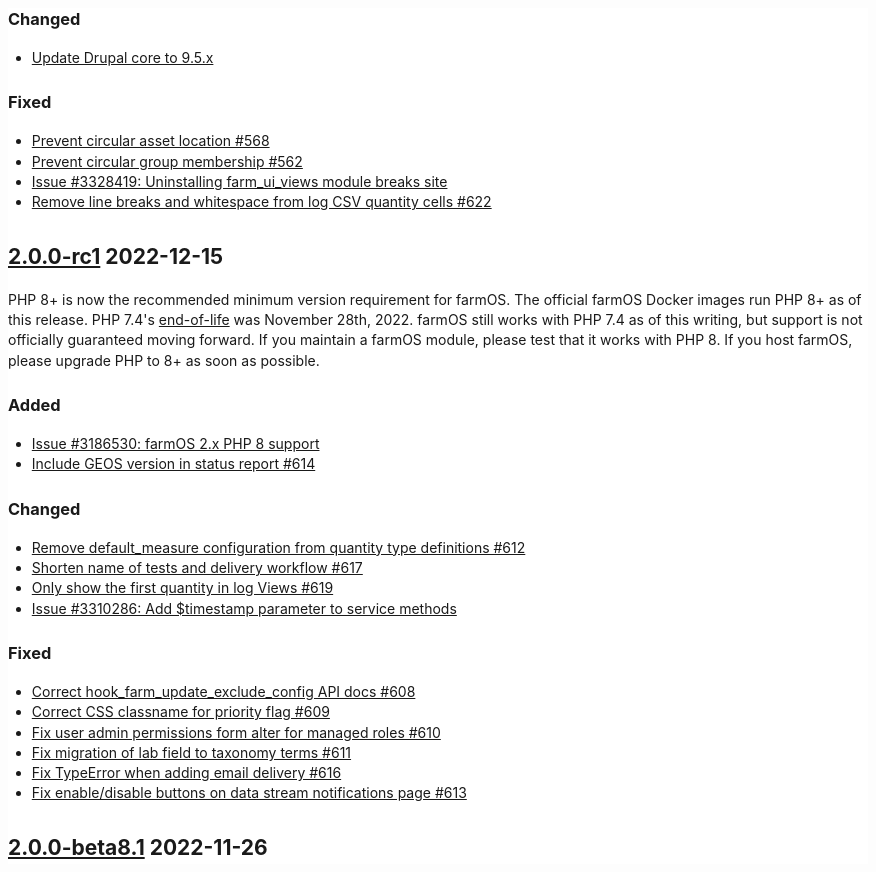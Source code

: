 ### Changed

- [Update Drupal core to 9.5.x](https://github.com/farmOS/farmOS/pull/621)

### Fixed

- [Prevent circular asset location #568](https://github.com/farmOS/farmOS/pull/568)
- [Prevent circular group membership #562](https://github.com/farmOS/farmOS/pull/562)
- [Issue #3328419: Uninstalling farm_ui_views module breaks site](https://www.drupal.org/project/farm/issues/3328419)
- [Remove line breaks and whitespace from log CSV quantity cells #622](https://github.com/farmOS/farmOS/pull/622)

## [2.0.0-rc1] 2022-12-15

PHP 8+ is now the recommended minimum version requirement for farmOS. The
official farmOS Docker images run PHP 8+ as of this release. PHP 7.4's
[end-of-life](https://www.php.net/supported-versions.php) was November 28th,
2022. farmOS still works with PHP 7.4 as of this writing, but support is not
officially guaranteed moving forward. If you maintain a farmOS module, please
test that it works with PHP 8. If you host farmOS, please upgrade PHP to 8+ as
soon as possible.

### Added

- [Issue #3186530: farmOS 2.x PHP 8 support](https://www.drupal.org/project/farm/issues/3186530)
- [Include GEOS version in status report #614](https://github.com/farmOS/farmOS/pull/614)

### Changed

- [Remove default_measure configuration from quantity type definitions #612](https://github.com/farmOS/farmOS/pull/612)
- [Shorten name of tests and delivery workflow #617](https://github.com/farmOS/farmOS/pull/617)
- [Only show the first quantity in log Views #619](https://github.com/farmOS/farmOS/pull/619)
- [Issue #3310286: Add $timestamp parameter to service methods](https://www.drupal.org/project/farm/issues/3310286)

### Fixed

- [Correct hook_farm_update_exclude_config API docs #608](https://github.com/farmOS/farmOS/pull/608)
- [Correct CSS classname for priority flag #609](https://github.com/farmOS/farmOS/pull/609)
- [Fix user admin permissions form alter for managed roles #610](https://github.com/farmOS/farmOS/pull/610)
- [Fix migration of lab field to taxonomy terms #611](https://github.com/farmOS/farmOS/pull/611)
- [Fix TypeError when adding email delivery #616](https://github.com/farmOS/farmOS/pull/616)
- [Fix enable/disable buttons on data stream notifications page #613](https://github.com/farmOS/farmOS/pull/613)

## [2.0.0-beta8.1] 2022-11-26


[Unreleased]: https://github.com/farmOS/farmOS/compare/3.0.1...HEAD
[3.0.1]: https://github.com/farmOS/farmOS/releases/tag/3.0.1
[3.0.0]: https://github.com/farmOS/farmOS/releases/tag/3.0.0
[3.0.0-beta3]: https://github.com/farmOS/farmOS/releases/tag/3.0.0-beta3
[3.0.0-beta2]: https://github.com/farmOS/farmOS/releases/tag/3.0.0-beta2
[3.0.0-beta1]: https://github.com/farmOS/farmOS/releases/tag/3.0.0-beta1
[2.2.2]: https://github.com/farmOS/farmOS/releases/tag/2.2.2
[2.2.1]: https://github.com/farmOS/farmOS/releases/tag/2.2.1
[2.2.0]: https://github.com/farmOS/farmOS/releases/tag/2.2.0
[2.1.3]: https://github.com/farmOS/farmOS/releases/tag/2.1.3
[2.1.2]: https://github.com/farmOS/farmOS/releases/tag/2.1.2
[2.1.1]: https://github.com/farmOS/farmOS/releases/tag/2.1.1
[2.1.0]: https://github.com/farmOS/farmOS/releases/tag/2.1.0
[2.0.4]: https://github.com/farmOS/farmOS/releases/tag/2.0.4
[2.0.3]: https://github.com/farmOS/farmOS/releases/tag/2.0.3
[2.0.2]: https://github.com/farmOS/farmOS/releases/tag/2.0.2
[2.0.1]: https://github.com/farmOS/farmOS/releases/tag/2.0.1
[2.0.0]: https://github.com/farmOS/farmOS/releases/tag/2.0.0
[2.0.0-rc1]: https://github.com/farmOS/farmOS/releases/tag/2.0.0-rc1
[2.0.0-beta8.1]: https://github.com/farmOS/farmOS/releases/tag/2.0.0-beta8.1
[2.0.0-beta8]: https://github.com/farmOS/farmOS/releases/tag/2.0.0-beta8
[2.0.0-beta7]: https://github.com/farmOS/farmOS/releases/tag/2.0.0-beta7
[2.0.0-beta6]: https://github.com/farmOS/farmOS/releases/tag/2.0.0-beta6
[2.0.0-beta5]: https://github.com/farmOS/farmOS/releases/tag/2.0.0-beta5
[2.0.0-beta4]: https://github.com/farmOS/farmOS/releases/tag/2.0.0-beta4
[2.0.0-beta3]: https://github.com/farmOS/farmOS/releases/tag/2.0.0-beta3
[2.0.0-beta2]: https://github.com/farmOS/farmOS/releases/tag/2.0.0-beta2
[2.0.0-beta1]: https://github.com/farmOS/farmOS/releases/tag/2.0.0-beta1